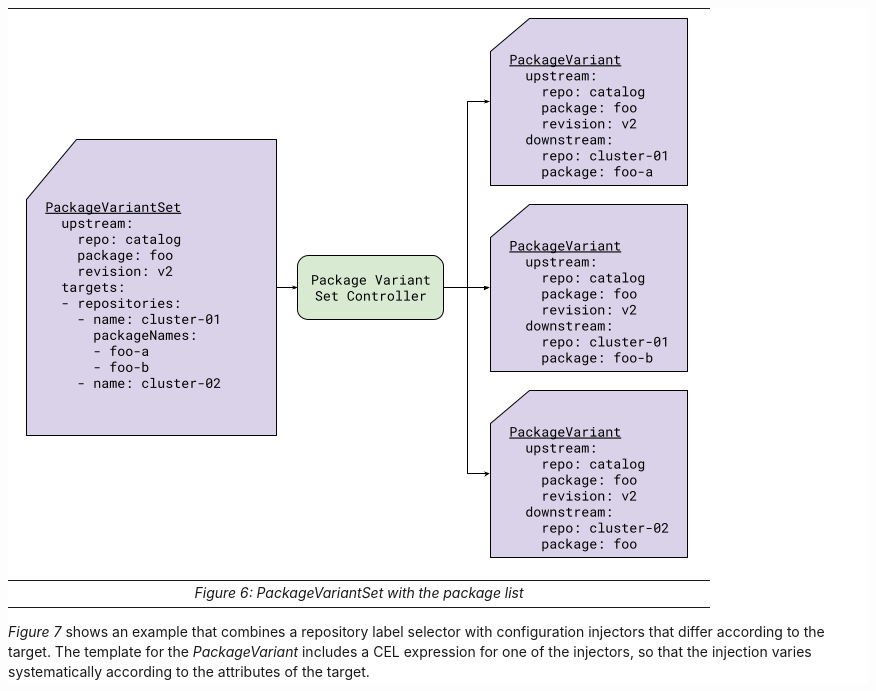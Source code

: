 | ![Figure 6: PackageVariantSet with the package list](/static/images/porch/packagevariantset-target-list-with-packages.png) |
| :---: |
| *Figure 6: PackageVariantSet with the package list* |

*Figure 7* shows an example that combines a repository label selector with configuration injectors
that differ according to the target. The template for the *PackageVariant* includes a CEL expression
for one of the injectors, so that the injection varies systematically according to the attributes of
the target.
